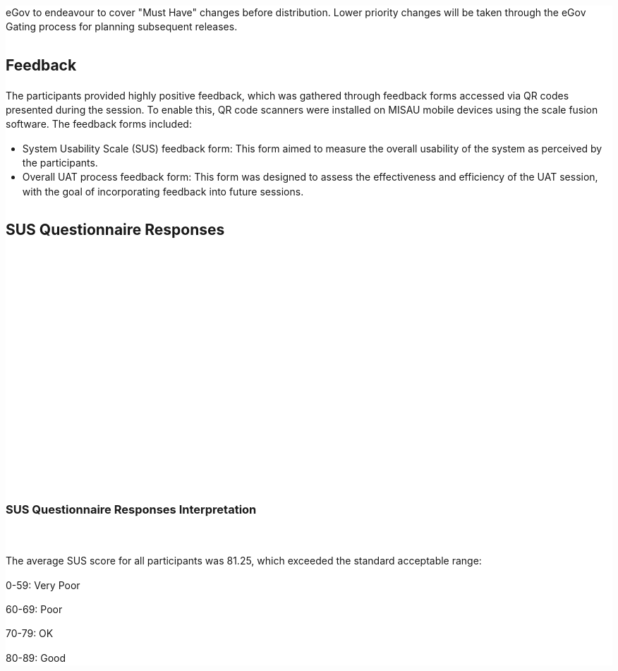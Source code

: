 eGov to endeavour to cover "Must Have" changes before distribution. Lower priority changes will be taken through the eGov Gating process for planning subsequent releases.

## Feedback

The participants provided highly positive feedback, which was gathered through feedback forms accessed via QR codes presented during the session. To enable this, QR code scanners were installed on MISAU mobile devices using the scale fusion software. The feedback forms included:

* System Usability Scale (SUS) feedback form: This form aimed to measure the overall usability of the system as perceived by the participants.
* Overall UAT process feedback form: This form was designed to assess the effectiveness and efficiency of the UAT session, with the goal of incorporating feedback into future sessions.

## SUS Questionnaire Responses

<figure><img src="../../../../../../.gitbook/assets/Screenshot 2023-05-16 at 1.17.06 PM.png" alt=""><figcaption></figcaption></figure>

<figure><img src="../../../../../../.gitbook/assets/Screenshot 2023-05-16 at 1.17.42 PM.png" alt=""><figcaption></figcaption></figure>

<figure><img src="../../../../../../.gitbook/assets/Screenshot 2023-05-16 at 1.18.08 PM.png" alt=""><figcaption></figcaption></figure>

<figure><img src="../../../../../../.gitbook/assets/Screenshot 2023-05-16 at 1.18.30 PM.png" alt=""><figcaption></figcaption></figure>

<figure><img src="../../../../../../.gitbook/assets/Screenshot 2023-05-16 at 1.19.09 PM.png" alt=""><figcaption></figcaption></figure>

<figure><img src="../../../../../../.gitbook/assets/Screenshot 2023-05-16 at 1.21.17 PM.png" alt=""><figcaption></figcaption></figure>

<figure><img src="../../../../../../.gitbook/assets/Screenshot 2023-05-16 at 1.23.04 PM.png" alt=""><figcaption></figcaption></figure>

<figure><img src="../../../../../../.gitbook/assets/Screenshot 2023-05-16 at 1.24.03 PM.png" alt=""><figcaption></figcaption></figure>

<figure><img src="../../../../../../.gitbook/assets/Screenshot 2023-05-16 at 1.24.26 PM.png" alt=""><figcaption></figcaption></figure>

<figure><img src="../../../../../../.gitbook/assets/Screenshot 2023-05-16 at 1.24.49 PM.png" alt=""><figcaption></figcaption></figure>

### SUS Questionnaire Responses Interpretation

<figure><img src="../../../../../../.gitbook/assets/Screenshot 2023-05-16 at 1.25.46 PM.png" alt=""><figcaption></figcaption></figure>

The average SUS score for all participants was 81.25, which exceeded the standard acceptable range:&#x20;

0-59:  Very Poor

60-69: Poor

70-79: OK

80-89: Good
